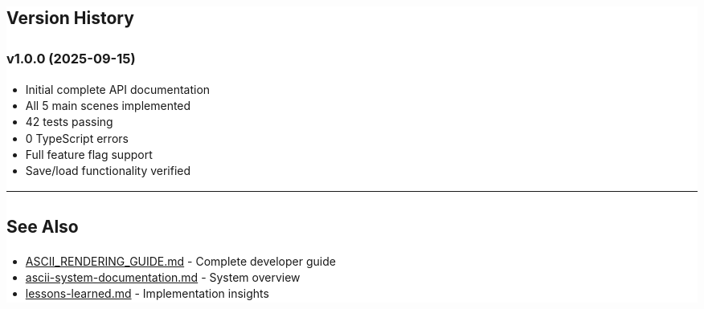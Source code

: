
## Version History

### v1.0.0 (2025-09-15)
- Initial complete API documentation
- All 5 main scenes implemented
- 42 tests passing
- 0 TypeScript errors
- Full feature flag support
- Save/load functionality verified

---

## See Also

- [ASCII_RENDERING_GUIDE.md](./ASCII_RENDERING_GUIDE.md) - Complete developer guide
- [ascii-system-documentation.md](./ascii-system-documentation.md) - System overview
- [lessons-learned.md](./lessons-learned.md) - Implementation insights